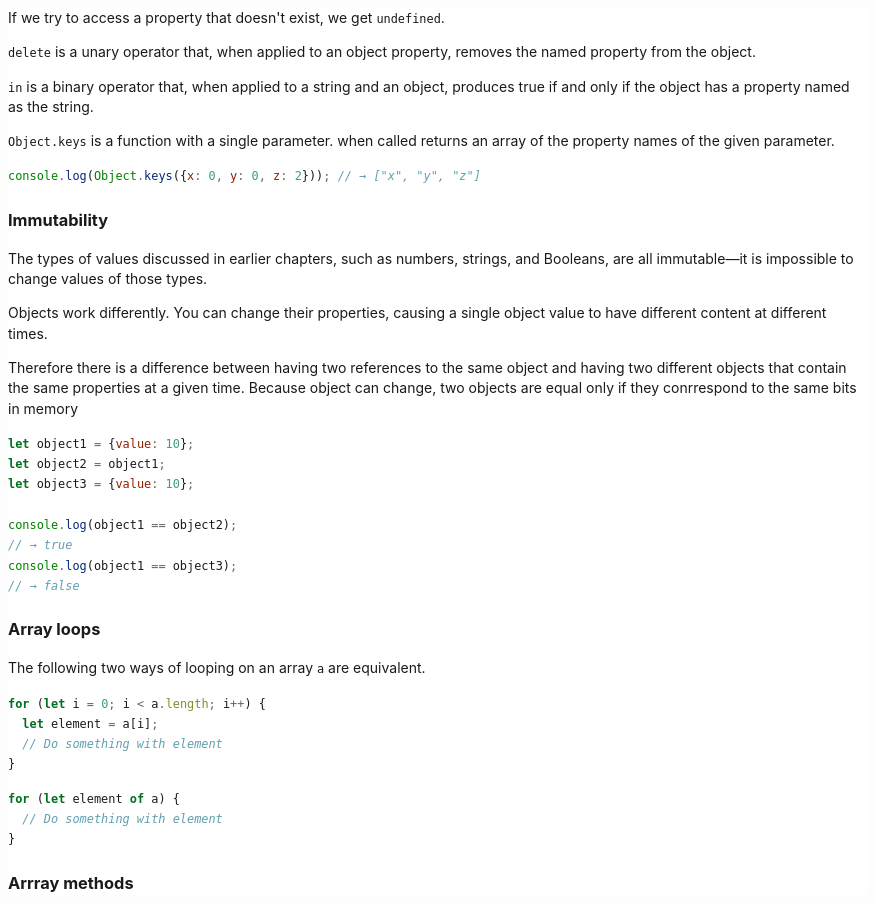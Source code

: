 If we try to access a property that doesn't exist, we get `undefined`.

`delete` is a unary operator that, when applied to an object property, removes the named property from the object.

`in` is a binary operator that, when applied to a string and an object, produces true if and only if the object has a property named as the string.

`Object.keys` is a function with a single parameter. when called returns an array of the property names of the given parameter.

```javascript
console.log(Object.keys({x: 0, y: 0, z: 2})); // → ["x", "y", "z"]
```

### Immutability

The types of values discussed in earlier chapters, such as numbers, strings, and Booleans, are all immutable—it is impossible to change values of those types.

Objects work differently. You can change their properties, causing a single object value to have different content at different times.

Therefore there is a difference between having two references to the same object and having two different objects that contain the same properties at a given time. Because object can change, two objects are equal only if they conrrespond to the same bits in memory

```javascript
let object1 = {value: 10};
let object2 = object1;
let object3 = {value: 10};

console.log(object1 == object2);
// → true
console.log(object1 == object3);
// → false
```

### Array loops

The following two ways of looping on an array `a` are equivalent.

```javascript
for (let i = 0; i < a.length; i++) {
  let element = a[i];
  // Do something with element
}
````

```javascript
for (let element of a) {
  // Do something with element
}
````

### Arrray methods 
